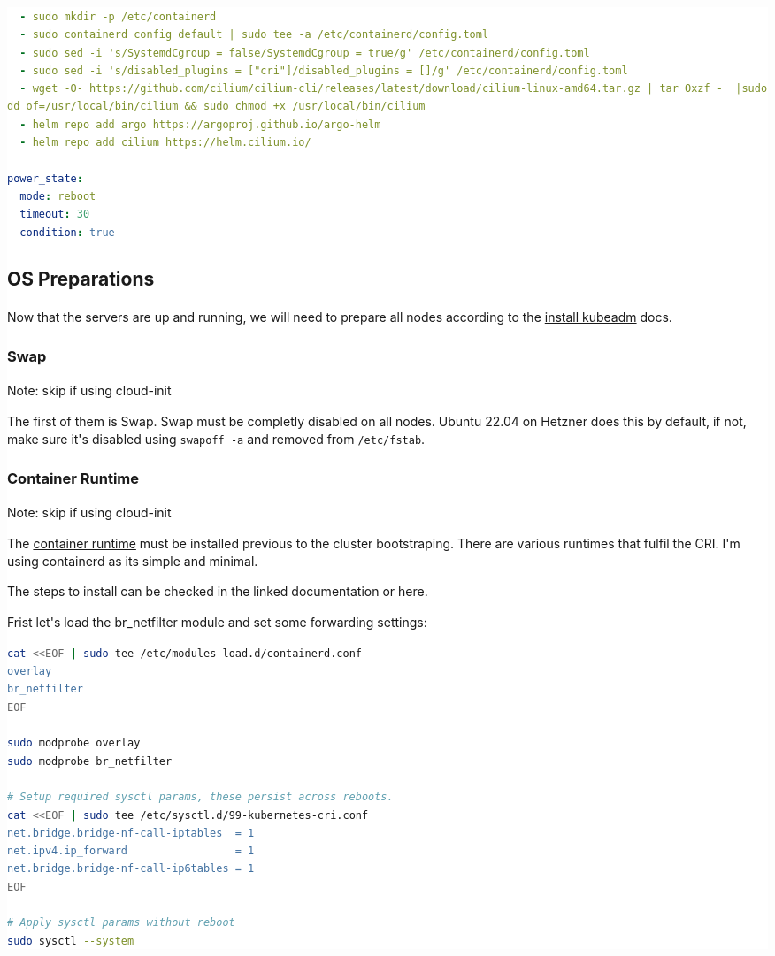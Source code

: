 ```yaml
  - sudo mkdir -p /etc/containerd
  - sudo containerd config default | sudo tee -a /etc/containerd/config.toml
  - sudo sed -i 's/SystemdCgroup = false/SystemdCgroup = true/g' /etc/containerd/config.toml
  - sudo sed -i 's/disabled_plugins = ["cri"]/disabled_plugins = []/g' /etc/containerd/config.toml
  - wget -O- https://github.com/cilium/cilium-cli/releases/latest/download/cilium-linux-amd64.tar.gz | tar Oxzf -  |sudo dd of=/usr/local/bin/cilium && sudo chmod +x /usr/local/bin/cilium
  - helm repo add argo https://argoproj.github.io/argo-helm
  - helm repo add cilium https://helm.cilium.io/

power_state:
  mode: reboot
  timeout: 30
  condition: true
```

## OS Preparations

Now that the servers are up and running, we will need to prepare all nodes according to the [install kubeadm](https://kubernetes.io/docs/setup/production-environment/tools/kubeadm/install-kubeadm/) docs.

### Swap

Note: skip if using cloud-init

The first of them is Swap. Swap must be completly disabled on all nodes. Ubuntu 22.04 on Hetzner does this by default, if not, make sure it's disabled using `swapoff -a` and removed from `/etc/fstab`.

### Container Runtime

Note: skip if using cloud-init

The [container runtime](https://kubernetes.io/docs/setup/production-environment/container-runtimes/) must be installed previous to the cluster bootstraping. There are various runtimes that fulfil the CRI. I'm using containerd as its simple and minimal.

The steps to install can be checked in the linked documentation or here.

Frist let's load the br_netfilter module and set some forwarding settings:

```bash
cat <<EOF | sudo tee /etc/modules-load.d/containerd.conf
overlay
br_netfilter
EOF

sudo modprobe overlay
sudo modprobe br_netfilter

# Setup required sysctl params, these persist across reboots.
cat <<EOF | sudo tee /etc/sysctl.d/99-kubernetes-cri.conf
net.bridge.bridge-nf-call-iptables  = 1
net.ipv4.ip_forward                 = 1
net.bridge.bridge-nf-call-ip6tables = 1
EOF

# Apply sysctl params without reboot
sudo sysctl --system
```

